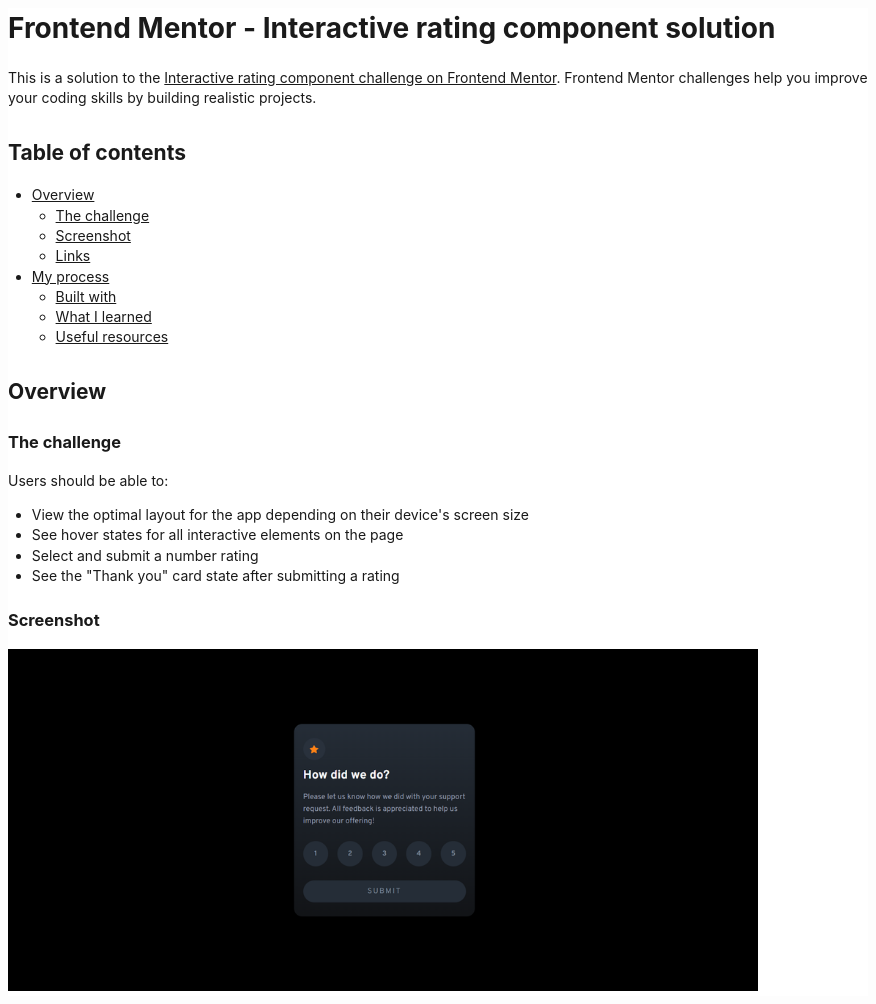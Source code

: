 # Frontend Mentor - Interactive rating component solution

This is a solution to the [Interactive rating component challenge on Frontend Mentor](https://www.frontendmentor.io/challenges/interactive-rating-component-koxpeBUmI). Frontend Mentor challenges help you improve your coding skills by building realistic projects.

## Table of contents

- [Overview](#overview)
  - [The challenge](#the-challenge)
  - [Screenshot](#screenshot)
  - [Links](#links)
- [My process](#my-process)
  - [Built with](#built-with)
  - [What I learned](#what-i-learned)
  - [Useful resources](#useful-resources)

## Overview

### The challenge

Users should be able to:

- View the optimal layout for the app depending on their device's screen size
- See hover states for all interactive elements on the page
- Select and submit a number rating
- See the "Thank you" card state after submitting a rating

### Screenshot

<img src="./screenshots/desktop1.png" width="750px">